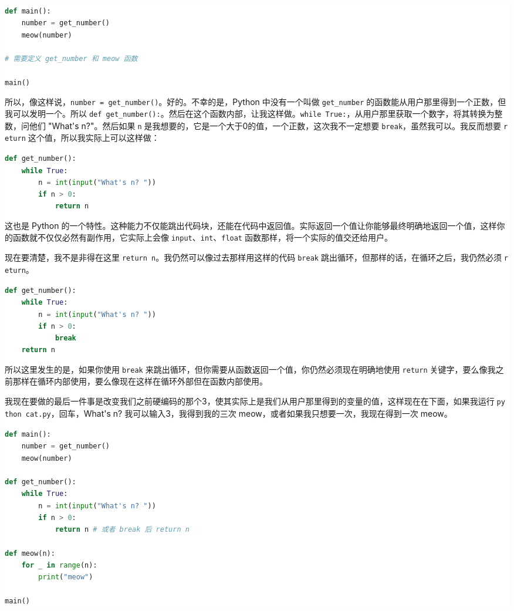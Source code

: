 ```python
def main():
    number = get_number()
    meow(number)

# 需要定义 get_number 和 meow 函数

main()
```

所以，像这样说，`number = get_number()`。好的。不幸的是，Python 中没有一个叫做 `get_number` 的函数能从用户那里得到一个正数，但我可以发明一个。所以 `def get_number():`。然后在这个函数内部，让我这样做。`while True:`，从用户那里获取一个数字，将其转换为整数，问他们 "What's n?"。然后如果 `n` 是我想要的，它是一个大于0的值，一个正数，这次我不一定想要 `break`，虽然我可以。我反而想要 `return` 这个值，所以我实际上可以这样做：

```python
def get_number():
    while True:
        n = int(input("What's n? "))
        if n > 0:
            return n
```

这也是 Python 的一个特性。这种能力不仅能跳出代码块，还能在代码中返回值。实际返回一个值让你能够最终明确地返回一个值，这样你的函数就不仅仅必然有副作用，它实际上会像 `input`、`int`、`float` 函数那样，将一个实际的值交还给用户。

现在要清楚，我不是非得在这里 `return n`。我仍然可以像过去那样用这样的代码 `break` 跳出循环，但那样的话，在循环之后，我仍然必须 `return`。

```python
def get_number():
    while True:
        n = int(input("What's n? "))
        if n > 0:
            break
    return n
```

所以这里发生的是，如果你使用 `break` 来跳出循环，但你需要从函数返回一个值，你仍然必须现在明确地使用 `return` 关键字，要么像我之前那样在循环内部使用，要么像现在这样在循环外部但在函数内部使用。

我现在要做的最后一件事是改变我们之前硬编码的那个3，使其实际上是我们从用户那里得到的变量的值，这样现在在下面，如果我运行 `python cat.py`，回车，What's n? 我可以输入3，我得到我的三次 meow，或者如果我只想要一次，我现在得到一次 meow。

```python
def main():
    number = get_number()
    meow(number)

def get_number():
    while True:
        n = int(input("What's n? "))
        if n > 0:
            return n # 或者 break 后 return n

def meow(n):
    for _ in range(n):
        print("meow")

main()
```
